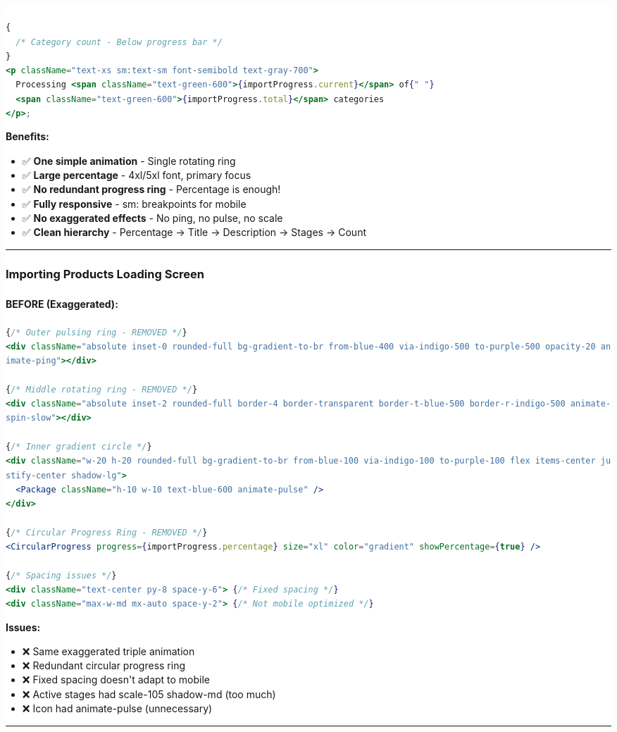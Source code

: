 ```jsx

{
  /* Category count - Below progress bar */
}
<p className="text-xs sm:text-sm font-semibold text-gray-700">
  Processing <span className="text-green-600">{importProgress.current}</span> of{" "}
  <span className="text-green-600">{importProgress.total}</span> categories
</p>;
```

**Benefits:**

- ✅ **One simple animation** - Single rotating ring
- ✅ **Large percentage** - 4xl/5xl font, primary focus
- ✅ **No redundant progress ring** - Percentage is enough!
- ✅ **Fully responsive** - sm: breakpoints for mobile
- ✅ **No exaggerated effects** - No ping, no pulse, no scale
- ✅ **Clean hierarchy** - Percentage → Title → Description → Stages → Count

---

### **Importing Products Loading Screen**

#### **BEFORE (Exaggerated):**

```jsx
{/* Outer pulsing ring - REMOVED */}
<div className="absolute inset-0 rounded-full bg-gradient-to-br from-blue-400 via-indigo-500 to-purple-500 opacity-20 animate-ping"></div>

{/* Middle rotating ring - REMOVED */}
<div className="absolute inset-2 rounded-full border-4 border-transparent border-t-blue-500 border-r-indigo-500 animate-spin-slow"></div>

{/* Inner gradient circle */}
<div className="w-20 h-20 rounded-full bg-gradient-to-br from-blue-100 via-indigo-100 to-purple-100 flex items-center justify-center shadow-lg">
  <Package className="h-10 w-10 text-blue-600 animate-pulse" />
</div>

{/* Circular Progress Ring - REMOVED */}
<CircularProgress progress={importProgress.percentage} size="xl" color="gradient" showPercentage={true} />

{/* Spacing issues */}
<div className="text-center py-8 space-y-6"> {/* Fixed spacing */}
<div className="max-w-md mx-auto space-y-2"> {/* Not mobile optimized */}
```

**Issues:**

- ❌ Same exaggerated triple animation
- ❌ Redundant circular progress ring
- ❌ Fixed spacing doesn't adapt to mobile
- ❌ Active stages had scale-105 shadow-md (too much)
- ❌ Icon had animate-pulse (unnecessary)

---